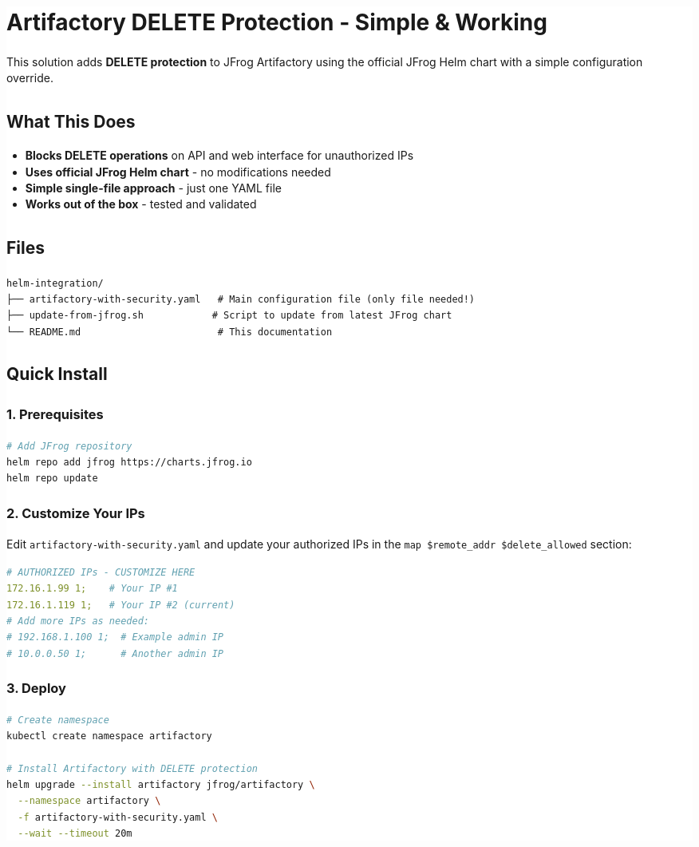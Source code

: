 # Artifactory DELETE Protection - Simple & Working

This solution adds **DELETE protection** to JFrog Artifactory using the official JFrog Helm chart with a simple configuration override.

## What This Does

- **Blocks DELETE operations** on API and web interface for unauthorized IPs
- **Uses official JFrog Helm chart** - no modifications needed
- **Simple single-file approach** - just one YAML file
- **Works out of the box** - tested and validated

## Files

```
helm-integration/
├── artifactory-with-security.yaml   # Main configuration file (only file needed!)
├── update-from-jfrog.sh            # Script to update from latest JFrog chart
└── README.md                        # This documentation
```

## Quick Install

### 1. Prerequisites

```bash
# Add JFrog repository
helm repo add jfrog https://charts.jfrog.io
helm repo update
```

### 2. Customize Your IPs

Edit `artifactory-with-security.yaml` and update your authorized IPs in the `map $remote_addr $delete_allowed` section:

```yaml
# AUTHORIZED IPs - CUSTOMIZE HERE
172.16.1.99 1;    # Your IP #1
172.16.1.119 1;   # Your IP #2 (current)
# Add more IPs as needed:
# 192.168.1.100 1;  # Example admin IP
# 10.0.0.50 1;      # Another admin IP
```

### 3. Deploy

```bash
# Create namespace
kubectl create namespace artifactory

# Install Artifactory with DELETE protection
helm upgrade --install artifactory jfrog/artifactory \
  --namespace artifactory \
  -f artifactory-with-security.yaml \
  --wait --timeout 20m
```
